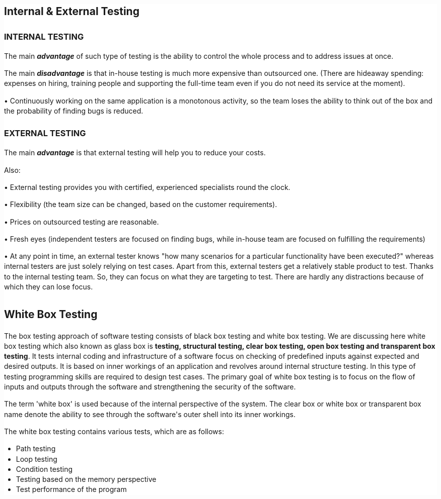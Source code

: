 ## Internal & External Testing

### INTERNAL TESTING

The main **_advantage_** of such type of testing is the ability to control the whole process and to address issues at once.

The main **_disadvantage_** is that in-house testing is much more expensive than outsourced one. (There are hideaway spending: expenses on hiring, training people and supporting the full-time team even if you do not need its service at the moment).

• Continuously working on the same application is a monotonous activity, so the team loses the ability to think out of the box and the probability of finding bugs is reduced.

### EXTERNAL TESTING

The main **_advantage_** is that external testing will help you to reduce your costs.

Also:

• External testing provides you with certified, experienced specialists round the clock.

• Flexibility (the team size can be changed, based on the customer requirements).

• Prices on outsourced testing are reasonable.

• Fresh eyes (independent testers are focused on finding bugs, while in-house team are focused on fulfilling the requirements)

• At any point in time, an external tester knows "how many scenarios for a particular functionality have been executed?" whereas internal testers are just solely relying on test cases. Apart from this, external testers get a relatively stable product to test. Thanks to the internal testing team. So, they can focus on what they are targeting to test. There are hardly any distractions because of which they can lose focus.

## White Box Testing

The box testing approach of software testing consists of black box testing and white box testing. We are discussing here white box testing which also known as glass box is **testing, structural testing, clear box testing, open box testing and transparent box testing**. It tests internal coding and infrastructure of a software focus on checking of predefined inputs against expected and desired outputs. It is based on inner workings of an application and revolves around internal structure testing. In this type of testing programming skills are required to design test cases. The primary goal of white box testing is to focus on the flow of inputs and outputs through the software and strengthening the security of the software.

The term 'white box' is used because of the internal perspective of the system. The clear box or white box or transparent box name denote the ability to see through the software's outer shell into its inner workings.

The white box testing contains various tests, which are as follows:

- Path testing
- Loop testing
- Condition testing
- Testing based on the memory perspective
- Test performance of the program
